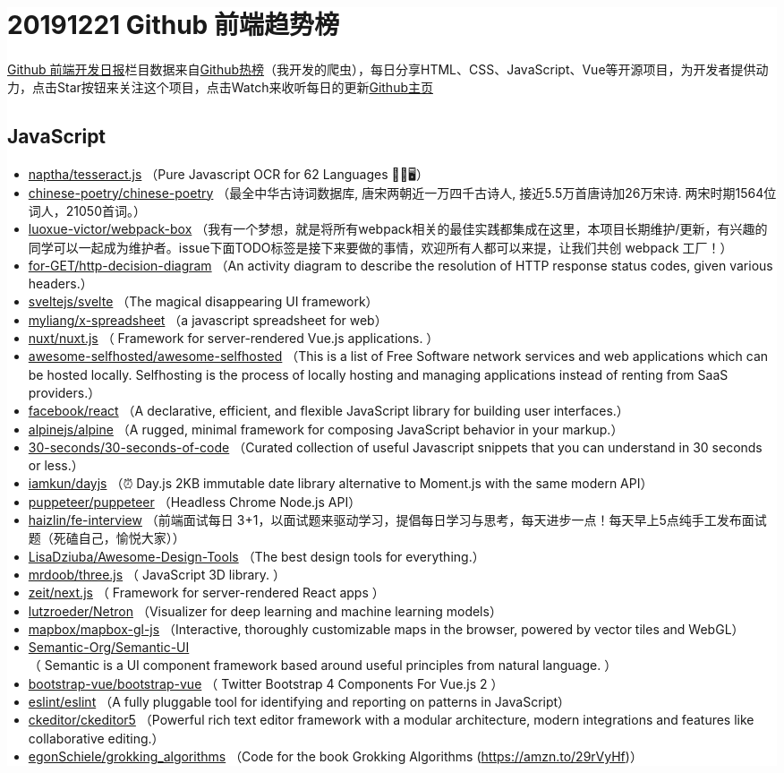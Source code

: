 # 20191221 Github 前端趋势榜

[Github 前端开发日报](http://caibaojian.com/c/news)栏目数据来自[Github热榜](http://news.caibaojian.com/)（我开发的爬虫），每日分享HTML、CSS、JavaScript、Vue等开源项目，为开发者提供动力，点击Star按钮来关注这个项目，点击Watch来收听每日的更新[Github主页](https://github.com/kujian/githubTrending)
## JavaScript

* [naptha/tesseract.js](https://github.com/naptha/tesseract.js) （Pure Javascript OCR for 62 Languages &#x1f4d6;&#x1f389;&#x1f5a5;）
* [chinese-poetry/chinese-poetry](https://github.com/chinese-poetry/chinese-poetry) （最全中华古诗词数据库, 唐宋两朝近一万四千古诗人, 接近5.5万首唐诗加26万宋诗. 两宋时期1564位词人，21050首词。）
* [luoxue-victor/webpack-box](https://github.com/luoxue-victor/webpack-box) （我有一个梦想，就是将所有webpack相关的最佳实践都集成在这里，本项目长期维护/更新，有兴趣的同学可以一起成为维护者。issue下面TODO标签是接下来要做的事情，欢迎所有人都可以来提，让我们共创 webpack 工厂！）
* [for-GET/http-decision-diagram](https://github.com/for-GET/http-decision-diagram) （An activity diagram to describe the resolution of HTTP response status codes, given various headers.）
* [sveltejs/svelte](https://github.com/sveltejs/svelte) （The magical disappearing UI framework）
* [myliang/x-spreadsheet](https://github.com/myliang/x-spreadsheet) （a javascript spreadsheet for web）
* [nuxt/nuxt.js](https://github.com/nuxt/nuxt.js) （
        Framework for server-rendered Vue.js applications.
      ）
* [awesome-selfhosted/awesome-selfhosted](https://github.com/awesome-selfhosted/awesome-selfhosted) （This is a list of Free Software network services and web applications which can be hosted locally. Selfhosting is the process of locally hosting and managing applications instead of renting from SaaS providers.）
* [facebook/react](https://github.com/facebook/react) （A declarative, efficient, and flexible JavaScript library for building user interfaces.）
* [alpinejs/alpine](https://github.com/alpinejs/alpine) （A rugged, minimal framework for composing JavaScript behavior in your markup.）
* [30-seconds/30-seconds-of-code](https://github.com/30-seconds/30-seconds-of-code) （Curated collection of useful Javascript snippets that you can understand in 30 seconds or less.）
* [iamkun/dayjs](https://github.com/iamkun/dayjs) （⏰ Day.js 2KB immutable date library alternative to Moment.js with the same modern API）
* [puppeteer/puppeteer](https://github.com/puppeteer/puppeteer) （Headless Chrome Node.js API）
* [haizlin/fe-interview](https://github.com/haizlin/fe-interview) （前端面试每日 3+1，以面试题来驱动学习，提倡每日学习与思考，每天进步一点！每天早上5点纯手工发布面试题（死磕自己，愉悦大家））
* [LisaDziuba/Awesome-Design-Tools](https://github.com/LisaDziuba/Awesome-Design-Tools) （The best design tools for everything.）
* [mrdoob/three.js](https://github.com/mrdoob/three.js) （
        JavaScript 3D library.
      ）
* [zeit/next.js](https://github.com/zeit/next.js) （
        Framework for server-rendered React apps
      ）
* [lutzroeder/Netron](https://github.com/lutzroeder/Netron) （Visualizer for deep learning and machine learning models）
* [mapbox/mapbox-gl-js](https://github.com/mapbox/mapbox-gl-js) （Interactive, thoroughly customizable maps in the browser, powered by vector tiles and WebGL）
* [Semantic-Org/Semantic-UI](https://github.com/Semantic-Org/Semantic-UI) （
        Semantic is a UI component framework based around useful principles from natural language.
      ）
* [bootstrap-vue/bootstrap-vue](https://github.com/bootstrap-vue/bootstrap-vue) （
        Twitter Bootstrap 4 Components For Vue.js 2
      ）
* [eslint/eslint](https://github.com/eslint/eslint) （A fully pluggable tool for identifying and reporting on patterns in JavaScript）
* [ckeditor/ckeditor5](https://github.com/ckeditor/ckeditor5) （Powerful rich text editor framework with a modular architecture, modern integrations and features like collaborative editing.）
* [egonSchiele/grokking_algorithms](https://github.com/egonSchiele/grokking_algorithms) （Code for the book Grokking Algorithms (https://amzn.to/29rVyHf)）
